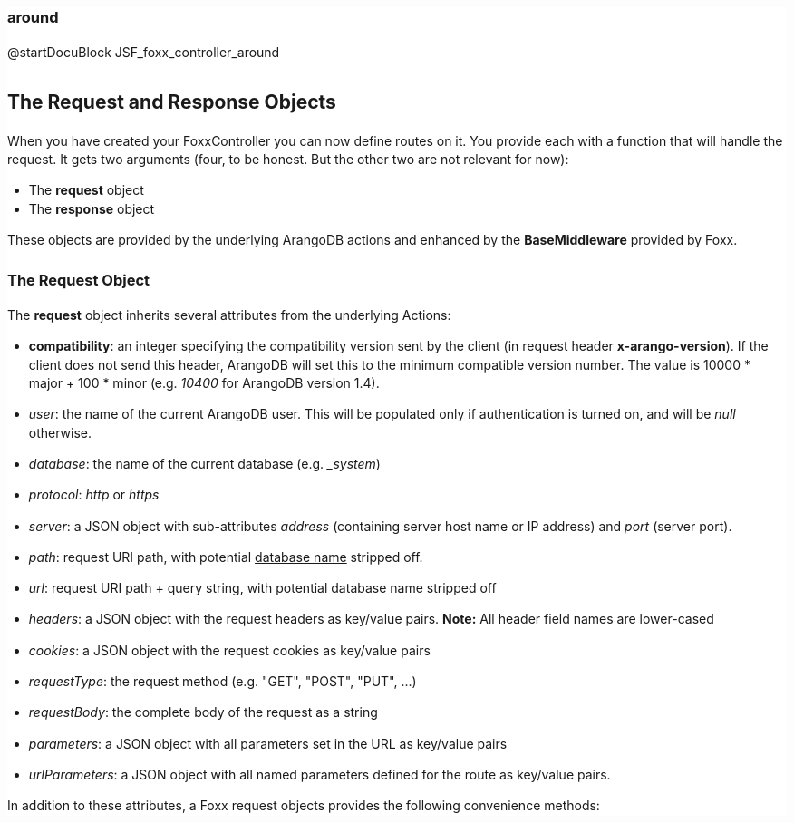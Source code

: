 ### around

@startDocuBlock JSF_foxx_controller_around


The Request and Response Objects
--------------------------------

When you have created your FoxxController you can now define routes on it.
You provide each with a function that will handle the request. It gets two
arguments (four, to be honest. But the other two are not relevant for now):

* The **request** object
* The **response** object

These objects are provided by the underlying ArangoDB actions and enhanced
by the **BaseMiddleware** provided by Foxx.

### The Request Object

The **request** object inherits several attributes from the underlying Actions:

* **compatibility**: an integer specifying the compatibility version sent by the
  client (in request header **x-arango-version**). If the client does not send this
  header, ArangoDB will set this to the minimum compatible version number. The
  value is 10000 * major + 100 * minor (e.g. *10400* for ArangoDB version 1.4).

* *user*: the name of the current ArangoDB user. This will be populated only
  if authentication is turned on, and will be *null* otherwise.

* *database*: the name of the current database (e.g. *_system*)

* *protocol*: *http* or *https*

* *server*: a JSON object with sub-attributes *address* (containing server
  host name or IP address) and *port* (server port).

* *path*: request URI path, with potential [database name](../../Glossary/README.md#database-name) stripped off.

* *url*: request URI path + query string, with potential database name
  stripped off

* *headers*: a JSON object with the request headers as key/value pairs. 
  **Note:** All header field names are lower-cased

* *cookies*: a JSON object with the request cookies as key/value pairs

* *requestType*: the request method (e.g. "GET", "POST", "PUT", ...)

* *requestBody*: the complete body of the request as a string

* *parameters*: a JSON object with all parameters set in the URL as key/value
  pairs

* *urlParameters*: a JSON object with all named parameters defined for the
  route as key/value pairs.

In addition to these attributes, a Foxx request objects provides the following
convenience methods:

